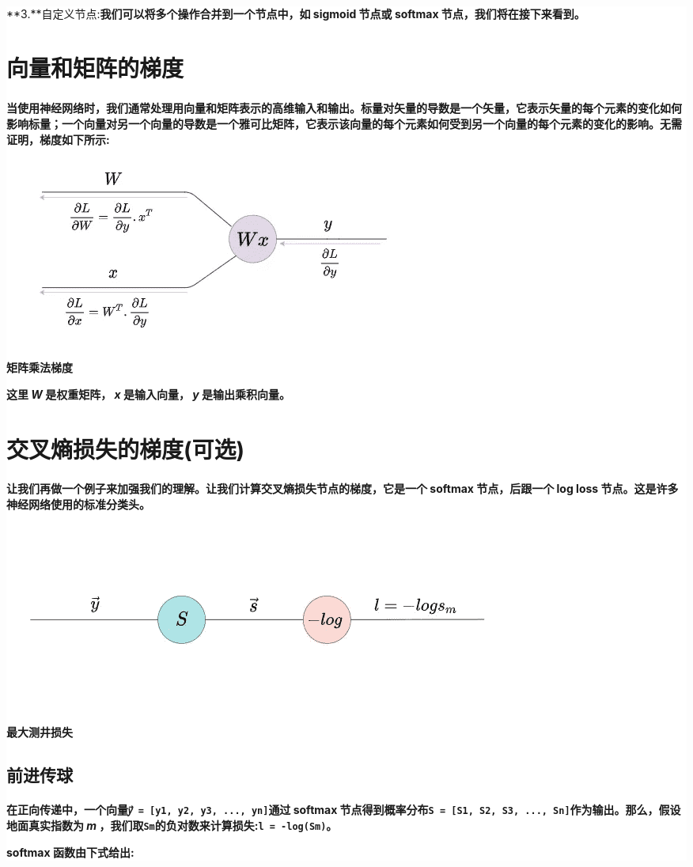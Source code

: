 **3.**自定义节点:**我们可以将多个操作合并到一个节点中，如 sigmoid 节点或 softmax 节点，我们将在接下来看到。**

# **向量和矩阵的梯度**

**当使用神经网络时，我们通常处理用向量和矩阵表示的高维输入和输出。标量对矢量的导数是一个矢量，它表示矢量的每个元素的变化如何影响标量；一个向量对另一个向量的导数是一个雅可比矩阵，它表示该向量的每个元素如何受到另一个向量的每个元素的变化的影响。无需证明，梯度如下所示:**

**![](img/b2f32f2f819f271e157e286625cba3b6.png)**

**矩阵乘法梯度**

**这里 *W* 是权重矩阵， *x* 是输入向量， *y* 是输出乘积向量。**

# **交叉熵损失的梯度(可选)**

**让我们再做一个例子来加强我们的理解。让我们计算交叉熵损失节点的梯度，它是一个 softmax 节点，后跟一个 log loss 节点。这是许多神经网络使用的标准分类头。**

**![](img/4e1d5d54568ff814c6286f60c1ddefc9.png)**

**最大测井损失**

## **前进传球**

**在正向传递中，一个向量`𝑦⃗ = [y1, y2, y3, ..., yn]`通过 softmax 节点得到概率分布`S = [S1, S2, S3, ..., Sn]`作为输出。那么，假设地面真实指数为 *m* ，我们取`Sm`的负对数来计算损失:`l = -log(Sm)`。**

**softmax 函数由下式给出:**
